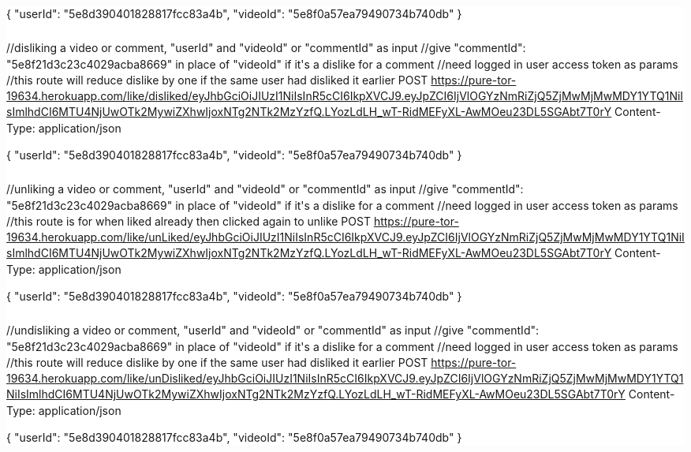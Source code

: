 { 
    "userId": "5e8d390401828817fcc83a4b",
	"videoId": "5e8f0a57ea79490734b740db"
}

###
//disliking a video or comment, "userId" and "videoId" or "commentId" as input
//give "commentId": "5e8f21d3c23c4029acba8669" in place of "videoId" if it's a dislike for a comment
//need logged in user access token as params
//this route will reduce dislike by one if the same user had disliked it earlier
POST https://pure-tor-19634.herokuapp.com/like/disliked/eyJhbGciOiJIUzI1NiIsInR5cCI6IkpXVCJ9.eyJpZCI6IjVlOGYzNmRiZjQ5ZjMwMjMwMDY1YTQ1NiIsImlhdCI6MTU4NjUwOTk2MywiZXhwIjoxNTg2NTk2MzYzfQ.LYozLdLH_wT-RidMEFyXL-AwMOeu23DL5SGAbt7T0rY
Content-Type: application/json

{ 
    "userId": "5e8d390401828817fcc83a4b",
	"videoId": "5e8f0a57ea79490734b740db"
}

###
//unliking a video or comment, "userId" and "videoId" or "commentId" as input
//give "commentId": "5e8f21d3c23c4029acba8669" in place of "videoId" if it's a dislike for a comment
//need logged in user access token as params
//this route is for when liked already then clicked again to unlike
POST https://pure-tor-19634.herokuapp.com/like/unLiked/eyJhbGciOiJIUzI1NiIsInR5cCI6IkpXVCJ9.eyJpZCI6IjVlOGYzNmRiZjQ5ZjMwMjMwMDY1YTQ1NiIsImlhdCI6MTU4NjUwOTk2MywiZXhwIjoxNTg2NTk2MzYzfQ.LYozLdLH_wT-RidMEFyXL-AwMOeu23DL5SGAbt7T0rY
Content-Type: application/json

{ 
    "userId": "5e8d390401828817fcc83a4b",
	"videoId": "5e8f0a57ea79490734b740db"
}

###
//undisliking a video or comment, "userId" and "videoId" or "commentId" as input
//give "commentId": "5e8f21d3c23c4029acba8669" in place of "videoId" if it's a dislike for a comment
//need logged in user access token as params
//this route will reduce dislike by one if the same user had disliked it earlier
POST https://pure-tor-19634.herokuapp.com/like/unDisliked/eyJhbGciOiJIUzI1NiIsInR5cCI6IkpXVCJ9.eyJpZCI6IjVlOGYzNmRiZjQ5ZjMwMjMwMDY1YTQ1NiIsImlhdCI6MTU4NjUwOTk2MywiZXhwIjoxNTg2NTk2MzYzfQ.LYozLdLH_wT-RidMEFyXL-AwMOeu23DL5SGAbt7T0rY
Content-Type: application/json

{ 
    "userId": "5e8d390401828817fcc83a4b",
	"videoId": "5e8f0a57ea79490734b740db"
}

###





